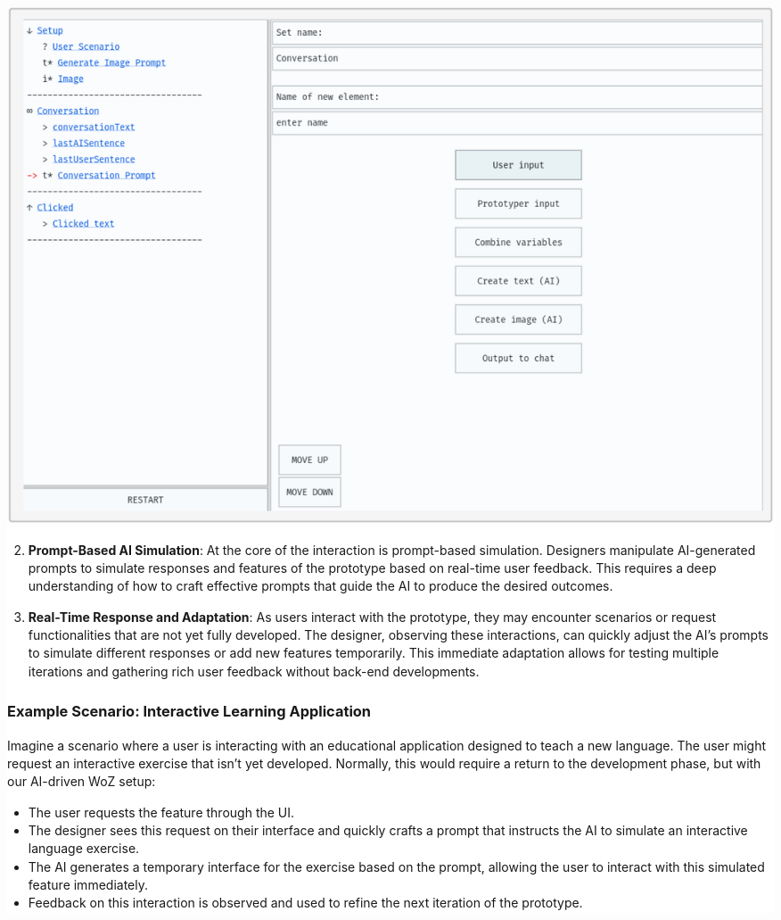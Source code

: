 <img class="thumbnailshadow" src="img/DesignerViewWhite3.png" alt="A screenshot of the designers' control interface during our study with prototypers, allowing for control of the language practicing tool. The left side displays the conversation flow, listing all of the implemented components and their order of execution. By clicking on each element, the designer can edit and add components to the tool. Further details can be seen on the right, such as a text input area for editing the name and buttons to add new functional elements.  A reset button sits at the bottom left, for restarting the tool's instance.">

2. **Prompt-Based AI Simulation**: At the core of the interaction is prompt-based simulation. Designers manipulate AI-generated prompts to simulate responses and features of the prototype based on real-time user feedback. This requires a deep understanding of how to craft effective prompts that guide the AI to produce the desired outcomes.

3. **Real-Time Response and Adaptation**: As users interact with the prototype, they may encounter scenarios or request functionalities that are not yet fully developed. The designer, observing these interactions, can quickly adjust the AI’s prompts to simulate different responses or add new features temporarily. This immediate adaptation allows for testing multiple iterations and gathering rich user feedback without back-end developments.

### Example Scenario: Interactive Learning Application

Imagine a scenario where a user is interacting with an educational application designed to teach a new language. The user might request an interactive exercise that isn’t yet developed. Normally, this would require a return to the development phase, but with our AI-driven WoZ setup:

- The user requests the feature through the UI.
- The designer sees this request on their interface and quickly crafts a prompt that instructs the AI to simulate an interactive language exercise.
- The AI generates a temporary interface for the exercise based on the prompt, allowing the user to interact with this simulated feature immediately.
- Feedback on this interaction is observed and used to refine the next iteration of the prototype.
